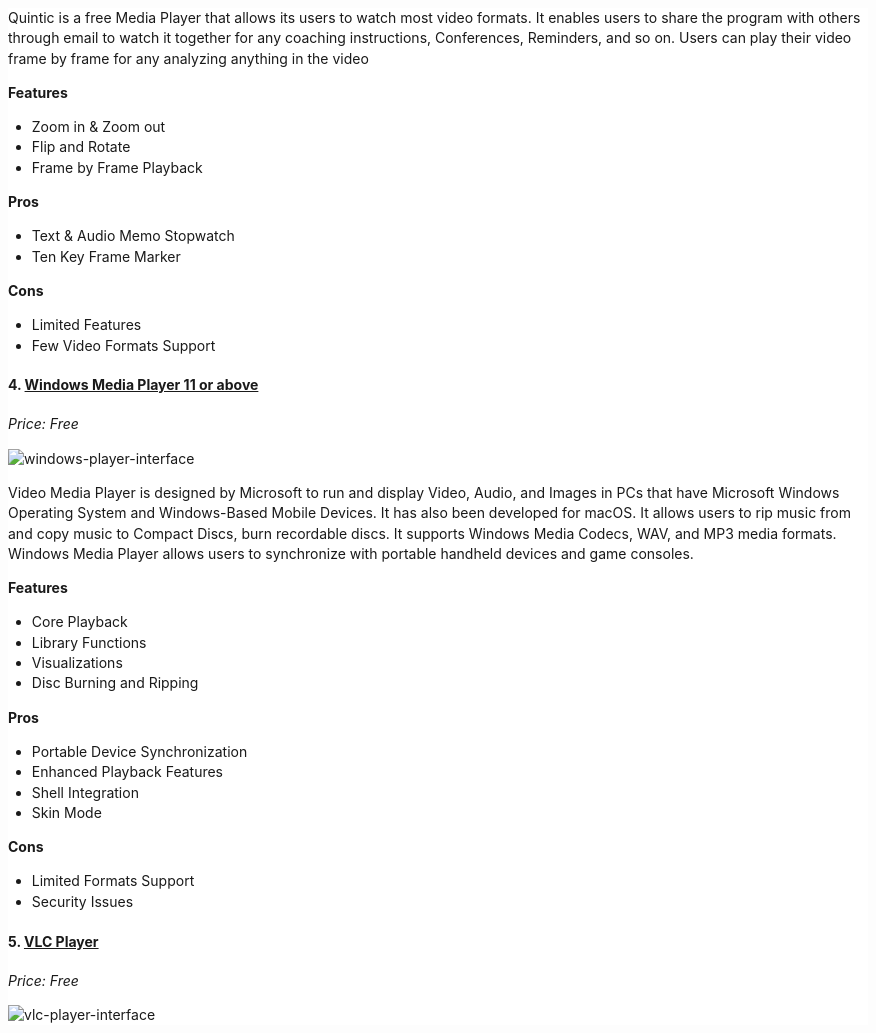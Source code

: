 Quintic is a free Media Player that allows its users to watch most video formats. It enables users to share the program with others through email to watch it together for any coaching instructions, Conferences, Reminders, and so on. Users can play their video frame by frame for any analyzing anything in the video

**Features**

* Zoom in & Zoom out
* Flip and Rotate
* Frame by Frame Playback

**Pros**

* Text & Audio Memo Stopwatch
* Ten Key Frame Marker

**Cons**

* Limited Features
* Few Video Formats Support

#### 4\. [Windows Media Player 11 or above](https://windows.microsoft.com/en-us/windows/windows-media-player/)

_Price: Free_

![windows-player-interface](https://images.wondershare.com/filmora/article-images/windows-player-interface.jpg)

Video Media Player is designed by Microsoft to run and display Video, Audio, and Images in PCs that have Microsoft Windows Operating System and Windows-Based Mobile Devices. It has also been developed for macOS. It allows users to rip music from and copy music to Compact Discs, burn recordable discs. It supports Windows Media Codecs, WAV, and MP3 media formats. Windows Media Player allows users to synchronize with portable handheld devices and game consoles.

**Features**

* Core Playback
* Library Functions
* Visualizations
* Disc Burning and Ripping

**Pros**

* Portable Device Synchronization
* Enhanced Playback Features
* Shell Integration
* Skin Mode

**Cons**

* Limited Formats Support
* Security Issues

#### 5\. [VLC Player](https://www.videolan.org/index.html)

_Price: Free_

![vlc-player-interface](https://images.wondershare.com/filmora/article-images/vlc-player-interface.png)
